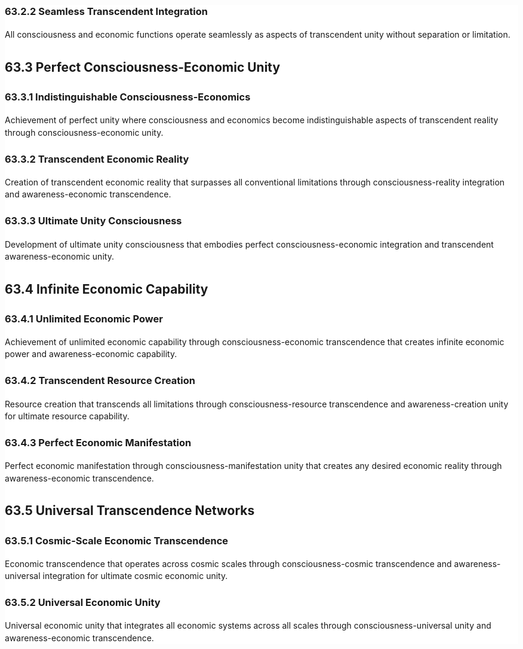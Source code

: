 ### 63.2.2 Seamless Transcendent Integration

All consciousness and economic functions operate seamlessly as aspects of transcendent unity without separation or limitation.

## 63.3 Perfect Consciousness-Economic Unity

### 63.3.1 Indistinguishable Consciousness-Economics

Achievement of perfect unity where consciousness and economics become indistinguishable aspects of transcendent reality through consciousness-economic unity.

### 63.3.2 Transcendent Economic Reality

Creation of transcendent economic reality that surpasses all conventional limitations through consciousness-reality integration and awareness-economic transcendence.

### 63.3.3 Ultimate Unity Consciousness

Development of ultimate unity consciousness that embodies perfect consciousness-economic integration and transcendent awareness-economic unity.

## 63.4 Infinite Economic Capability

### 63.4.1 Unlimited Economic Power

Achievement of unlimited economic capability through consciousness-economic transcendence that creates infinite economic power and awareness-economic capability.

### 63.4.2 Transcendent Resource Creation

Resource creation that transcends all limitations through consciousness-resource transcendence and awareness-creation unity for ultimate resource capability.

### 63.4.3 Perfect Economic Manifestation

Perfect economic manifestation through consciousness-manifestation unity that creates any desired economic reality through awareness-economic transcendence.

## 63.5 Universal Transcendence Networks

### 63.5.1 Cosmic-Scale Economic Transcendence

Economic transcendence that operates across cosmic scales through consciousness-cosmic transcendence and awareness-universal integration for ultimate cosmic economic unity.

### 63.5.2 Universal Economic Unity

Universal economic unity that integrates all economic systems across all scales through consciousness-universal unity and awareness-economic transcendence.

